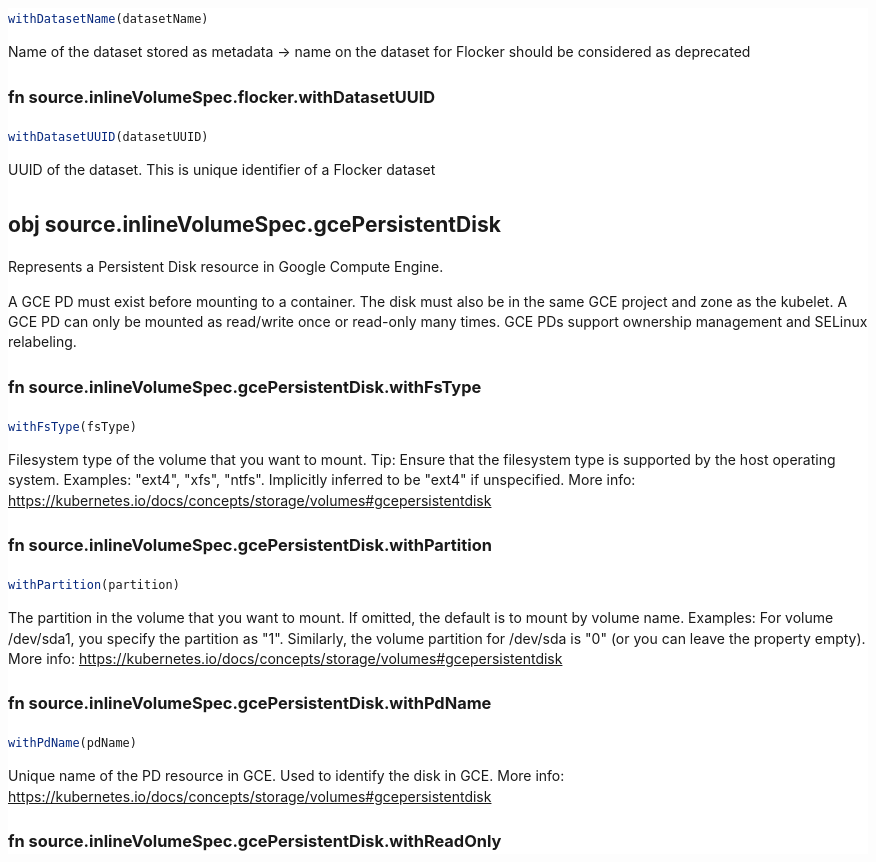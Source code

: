 ```ts
withDatasetName(datasetName)
```

Name of the dataset stored as metadata -> name on the dataset for Flocker should be considered as deprecated

### fn source.inlineVolumeSpec.flocker.withDatasetUUID

```ts
withDatasetUUID(datasetUUID)
```

UUID of the dataset. This is unique identifier of a Flocker dataset

## obj source.inlineVolumeSpec.gcePersistentDisk

Represents a Persistent Disk resource in Google Compute Engine.

A GCE PD must exist before mounting to a container. The disk must also be in the same GCE project and zone as the kubelet. A GCE PD can only be mounted as read/write once or read-only many times. GCE PDs support ownership management and SELinux relabeling.

### fn source.inlineVolumeSpec.gcePersistentDisk.withFsType

```ts
withFsType(fsType)
```

Filesystem type of the volume that you want to mount. Tip: Ensure that the filesystem type is supported by the host operating system. Examples: "ext4", "xfs", "ntfs". Implicitly inferred to be "ext4" if unspecified. More info: https://kubernetes.io/docs/concepts/storage/volumes#gcepersistentdisk

### fn source.inlineVolumeSpec.gcePersistentDisk.withPartition

```ts
withPartition(partition)
```

The partition in the volume that you want to mount. If omitted, the default is to mount by volume name. Examples: For volume /dev/sda1, you specify the partition as "1". Similarly, the volume partition for /dev/sda is "0" (or you can leave the property empty). More info: https://kubernetes.io/docs/concepts/storage/volumes#gcepersistentdisk

### fn source.inlineVolumeSpec.gcePersistentDisk.withPdName

```ts
withPdName(pdName)
```

Unique name of the PD resource in GCE. Used to identify the disk in GCE. More info: https://kubernetes.io/docs/concepts/storage/volumes#gcepersistentdisk

### fn source.inlineVolumeSpec.gcePersistentDisk.withReadOnly
